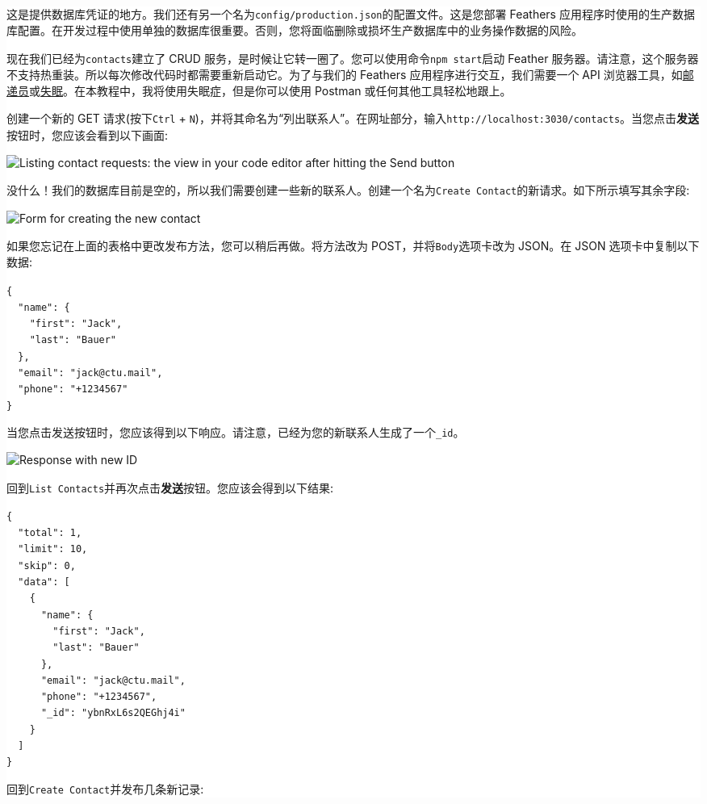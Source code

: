 这是提供数据库凭证的地方。我们还有另一个名为`config/production.json`的配置文件。这是您部署 Feathers 应用程序时使用的生产数据库配置。在开发过程中使用单独的数据库很重要。否则，您将面临删除或损坏生产数据库中的业务操作数据的风险。

现在我们已经为`contacts`建立了 CRUD 服务，是时候让它转一圈了。您可以使用命令`npm start`启动 Feather 服务器。请注意，这个服务器不支持热重装。所以每次修改代码时都需要重新启动它。为了与我们的 Feathers 应用程序进行交互，我们需要一个 API 浏览器工具，如[邮递员](https://www.getpostman.com/)或[失眠](https://insomnia.rest/)。在本教程中，我将使用失眠症，但是你可以使用 Postman 或任何其他工具轻松地跟上。

创建一个新的 GET 请求(按下`Ctrl` + `N`)，并将其命名为“列出联系人”。在网址部分，输入`http://localhost:3030/contacts`。当您点击**发送**按钮时，您应该会看到以下画面:

![Listing contact requests: the view in your code editor after hitting the Send button](../Images/8e92f42d47c4e4c26e176065bf7538fe.png)

没什么！我们的数据库目前是空的，所以我们需要创建一些新的联系人。创建一个名为`Create Contact`的新请求。如下所示填写其余字段:

![Form for creating the new contact](../Images/0087137dec8fc7f248863b7d62a24b50.png)

如果您忘记在上面的表格中更改发布方法，您可以稍后再做。将方法改为 POST，并将`Body`选项卡改为 JSON。在 JSON 选项卡中复制以下数据:

```
{
  "name": {
    "first": "Jack",
    "last": "Bauer"
  },
  "email": "jack@ctu.mail",
  "phone": "+1234567"
} 
```

当您点击发送按钮时，您应该得到以下响应。请注意，已经为您的新联系人生成了一个`_id`。

![Response with new ID](../Images/a36c9f8e8127055656e00b03f335c00f.png)

回到`List Contacts`并再次点击**发送**按钮。您应该会得到以下结果:

```
{
  "total": 1,
  "limit": 10,
  "skip": 0,
  "data": [
    {
      "name": {
        "first": "Jack",
        "last": "Bauer"
      },
      "email": "jack@ctu.mail",
      "phone": "+1234567",
      "_id": "ybnRxL6s2QEGhj4i"
    }
  ]
} 
```

回到`Create Contact`并发布几条新记录:

